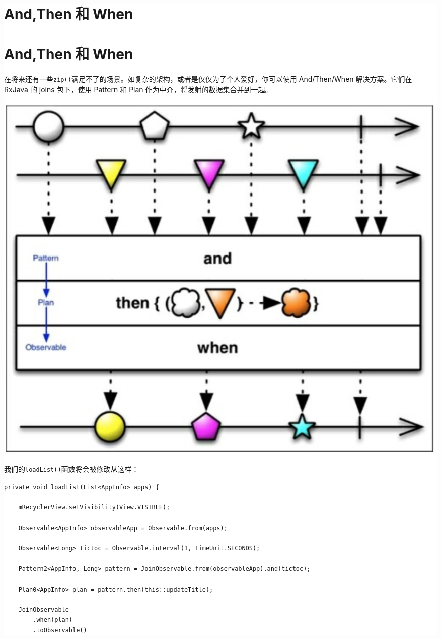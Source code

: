 # And,Then 和 When

# And,Then 和 When

在将来还有一些`zip()`满足不了的场景。如复杂的架构，或者是仅仅为了个人爱好，你可以使用 And/Then/When 解决方案。它们在 RxJava 的 joins 包下，使用 Pattern 和 Plan 作为中介，将发射的数据集合并到一起。

![](img/chapter6_11.png)

我们的`loadList()`函数将会被修改从这样：

```
private void loadList(List<AppInfo> apps) {

    mRecyclerView.setVisibility(View.VISIBLE);

    Observable<AppInfo> observableApp = Observable.from(apps);

    Observable<Long> tictoc = Observable.interval(1, TimeUnit.SECONDS);

    Pattern2<AppInfo, Long> pattern = JoinObservable.from(observableApp).and(tictoc); 

    Plan0<AppInfo> plan = pattern.then(this::updateTitle);

    JoinObservable
        .when(plan)
        .toObservable()
```